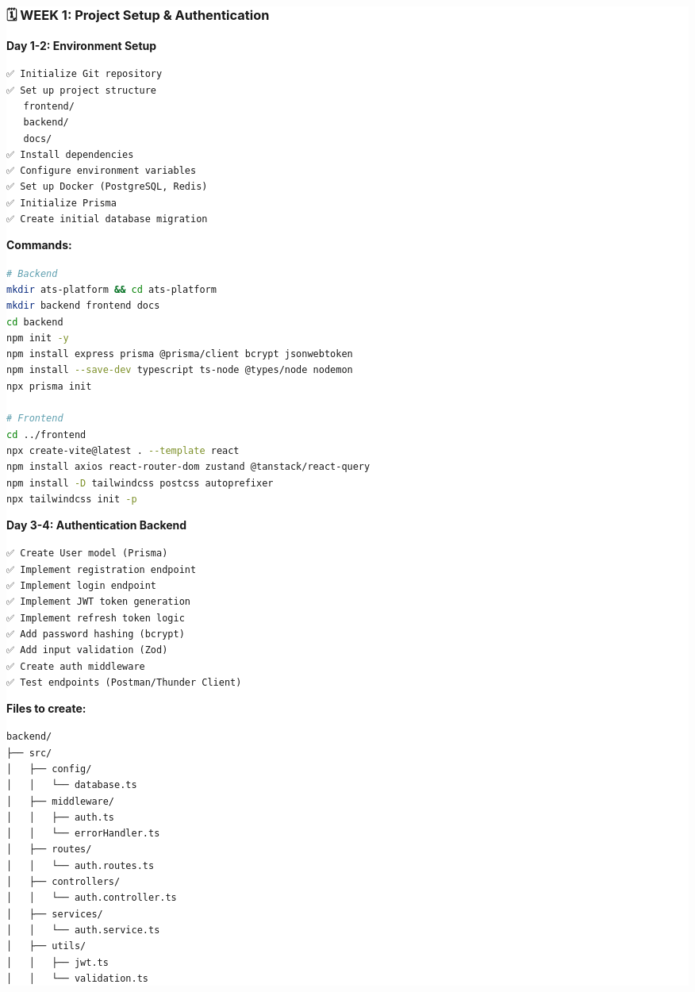 ### 🗓️ WEEK 1: Project Setup & Authentication

**Day 1-2: Environment Setup**
```
✅ Initialize Git repository
✅ Set up project structure
   frontend/
   backend/
   docs/
✅ Install dependencies
✅ Configure environment variables
✅ Set up Docker (PostgreSQL, Redis)
✅ Initialize Prisma
✅ Create initial database migration
```

**Commands:**
```bash
# Backend
mkdir ats-platform && cd ats-platform
mkdir backend frontend docs
cd backend
npm init -y
npm install express prisma @prisma/client bcrypt jsonwebtoken
npm install --save-dev typescript ts-node @types/node nodemon
npx prisma init

# Frontend
cd ../frontend
npx create-vite@latest . --template react
npm install axios react-router-dom zustand @tanstack/react-query
npm install -D tailwindcss postcss autoprefixer
npx tailwindcss init -p
```

**Day 3-4: Authentication Backend**
```
✅ Create User model (Prisma)
✅ Implement registration endpoint
✅ Implement login endpoint
✅ Implement JWT token generation
✅ Implement refresh token logic
✅ Add password hashing (bcrypt)
✅ Add input validation (Zod)
✅ Create auth middleware
✅ Test endpoints (Postman/Thunder Client)
```

**Files to create:**
```
backend/
├── src/
│   ├── config/
│   │   └── database.ts
│   ├── middleware/
│   │   ├── auth.ts
│   │   └── errorHandler.ts
│   ├── routes/
│   │   └── auth.routes.ts
│   ├── controllers/
│   │   └── auth.controller.ts
│   ├── services/
│   │   └── auth.service.ts
│   ├── utils/
│   │   ├── jwt.ts
│   │   └── validation.ts
```
